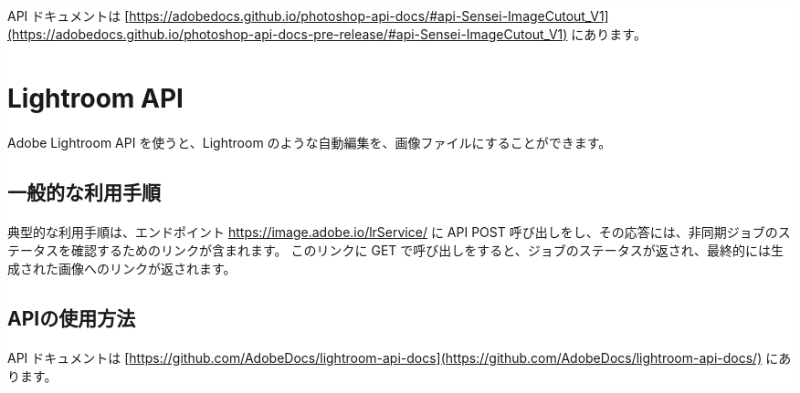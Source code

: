 API ドキュメントは [https://adobedocs.github.io/photoshop-api-docs/#api-Sensei-ImageCutout_V1](https://adobedocs.github.io/photoshop-api-docs-pre-release/#api-Sensei-ImageCutout_V1) にあります。



# Lightroom API

Adobe Lightroom API を使うと、Lightroom のような自動編集を、画像ファイルにすることができます。

## 一般的な利用手順

典型的な利用手順は、エンドポイント https://image.adobe.io/lrService/ に API POST 呼び出しをし、その応答には、非同期ジョブのステータスを確認するためのリンクが含まれます。 このリンクに GET で呼び出しをすると、ジョブのステータスが返され、最終的には生成された画像へのリンクが返されます。

## APIの使用方法

API ドキュメントは [https://github.com/AdobeDocs/lightroom-api-docs](https://github.com/AdobeDocs/lightroom-api-docs/) にあります。